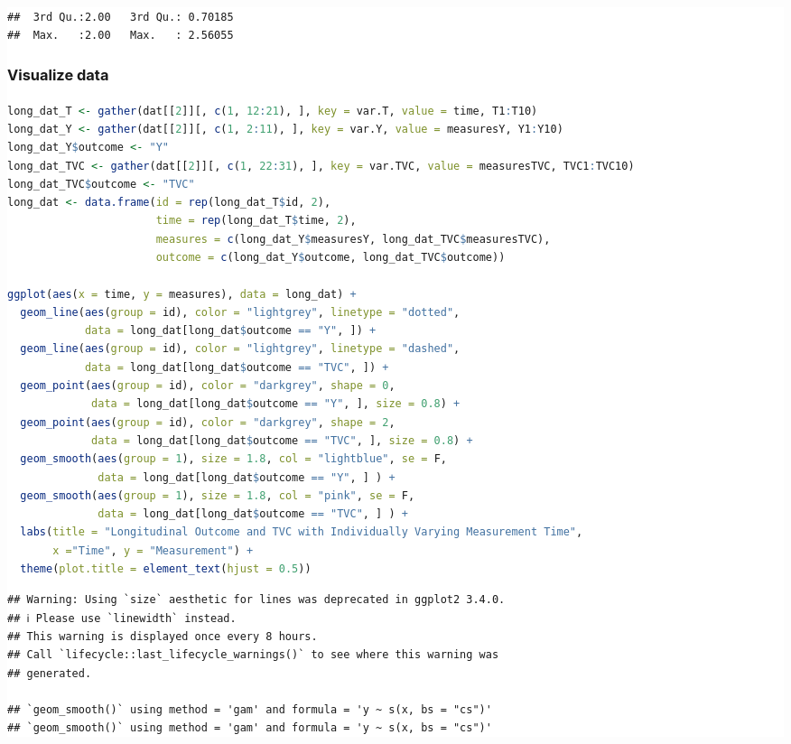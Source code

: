     ##  3rd Qu.:2.00   3rd Qu.: 0.70185  
    ##  Max.   :2.00   Max.   : 2.56055

### Visualize data

``` r
long_dat_T <- gather(dat[[2]][, c(1, 12:21), ], key = var.T, value = time, T1:T10)
long_dat_Y <- gather(dat[[2]][, c(1, 2:11), ], key = var.Y, value = measuresY, Y1:Y10)
long_dat_Y$outcome <- "Y"
long_dat_TVC <- gather(dat[[2]][, c(1, 22:31), ], key = var.TVC, value = measuresTVC, TVC1:TVC10)
long_dat_TVC$outcome <- "TVC"
long_dat <- data.frame(id = rep(long_dat_T$id, 2),
                       time = rep(long_dat_T$time, 2),
                       measures = c(long_dat_Y$measuresY, long_dat_TVC$measuresTVC),
                       outcome = c(long_dat_Y$outcome, long_dat_TVC$outcome))

ggplot(aes(x = time, y = measures), data = long_dat) +
  geom_line(aes(group = id), color = "lightgrey", linetype = "dotted", 
            data = long_dat[long_dat$outcome == "Y", ]) +
  geom_line(aes(group = id), color = "lightgrey", linetype = "dashed", 
            data = long_dat[long_dat$outcome == "TVC", ]) +
  geom_point(aes(group = id), color = "darkgrey", shape = 0,
             data = long_dat[long_dat$outcome == "Y", ], size = 0.8) +
  geom_point(aes(group = id), color = "darkgrey", shape = 2,
             data = long_dat[long_dat$outcome == "TVC", ], size = 0.8) +
  geom_smooth(aes(group = 1), size = 1.8, col = "lightblue", se = F, 
              data = long_dat[long_dat$outcome == "Y", ] ) + 
  geom_smooth(aes(group = 1), size = 1.8, col = "pink", se = F, 
              data = long_dat[long_dat$outcome == "TVC", ] ) + 
  labs(title = "Longitudinal Outcome and TVC with Individually Varying Measurement Time",
       x ="Time", y = "Measurement") + 
  theme(plot.title = element_text(hjust = 0.5))
```

    ## Warning: Using `size` aesthetic for lines was deprecated in ggplot2 3.4.0.
    ## ℹ Please use `linewidth` instead.
    ## This warning is displayed once every 8 hours.
    ## Call `lifecycle::last_lifecycle_warnings()` to see where this warning was
    ## generated.

    ## `geom_smooth()` using method = 'gam' and formula = 'y ~ s(x, bs = "cs")'
    ## `geom_smooth()` using method = 'gam' and formula = 'y ~ s(x, bs = "cs")'
